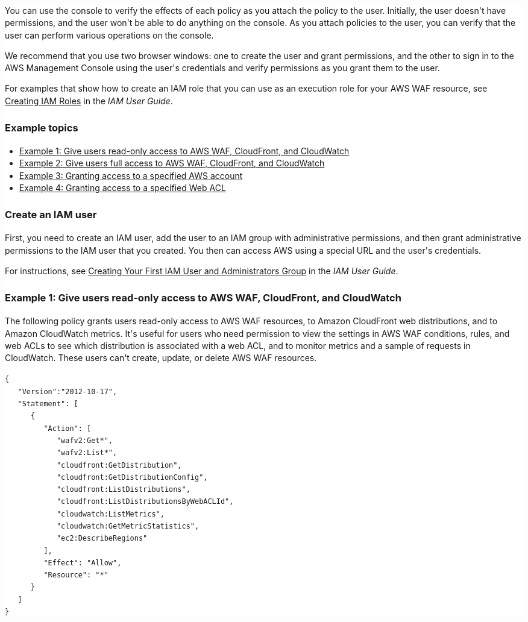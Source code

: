You can use the console to verify the effects of each policy as you attach the policy to the user\. Initially, the user doesn't have permissions, and the user won't be able to do anything on the console\. As you attach policies to the user, you can verify that the user can perform various operations on the console\. 

We recommend that you use two browser windows: one to create the user and grant permissions, and the other to sign in to the AWS Management Console using the user's credentials and verify permissions as you grant them to the user\.

For examples that show how to create an IAM role that you can use as an execution role for your AWS WAF resource, see [Creating IAM Roles](https://docs.aws.amazon.com/IAM/latest/UserGuide/id_roles_create.html) in the *IAM User Guide*\.

### Example topics<a name="topics4"></a>
+ [Example 1: Give users read\-only access to AWS WAF, CloudFront, and CloudWatch](#example1)
+ [Example 2: Give users full access to AWS WAF, CloudFront, and CloudWatch](#example2) 
+ [Example 3: Granting access to a specified AWS account](#example3) 
+ [Example 4: Granting access to a specified Web ACL](#example4) 

### Create an IAM user<a name="console-permissions-list-functions"></a>

First, you need to create an IAM user, add the user to an IAM group with administrative permissions, and then grant administrative permissions to the IAM user that you created\. You then can access AWS using a special URL and the user's credentials\. 

For instructions, see [Creating Your First IAM User and Administrators Group](https://docs.aws.amazon.com/IAM/latest/UserGuide/getting-started_create-admin-group.html) in the *IAM User Guide*\. 

### Example 1: Give users read\-only access to AWS WAF, CloudFront, and CloudWatch<a name="example1"></a>

The following policy grants users read\-only access to AWS WAF resources, to Amazon CloudFront web distributions, and to Amazon CloudWatch metrics\. It's useful for users who need permission to view the settings in AWS WAF conditions, rules, and web ACLs to see which distribution is associated with a web ACL, and to monitor metrics and a sample of requests in CloudWatch\. These users can't create, update, or delete AWS WAF resources\.

```
{
   "Version":"2012-10-17",
   "Statement": [
      {
         "Action": [
            "wafv2:Get*",
            "wafv2:List*",
            "cloudfront:GetDistribution",
            "cloudfront:GetDistributionConfig",
            "cloudfront:ListDistributions",
            "cloudfront:ListDistributionsByWebACLId",
            "cloudwatch:ListMetrics",
            "cloudwatch:GetMetricStatistics",
            "ec2:DescribeRegions"
         ],
         "Effect": "Allow",
         "Resource": "*"
      }
   ]
}
```
